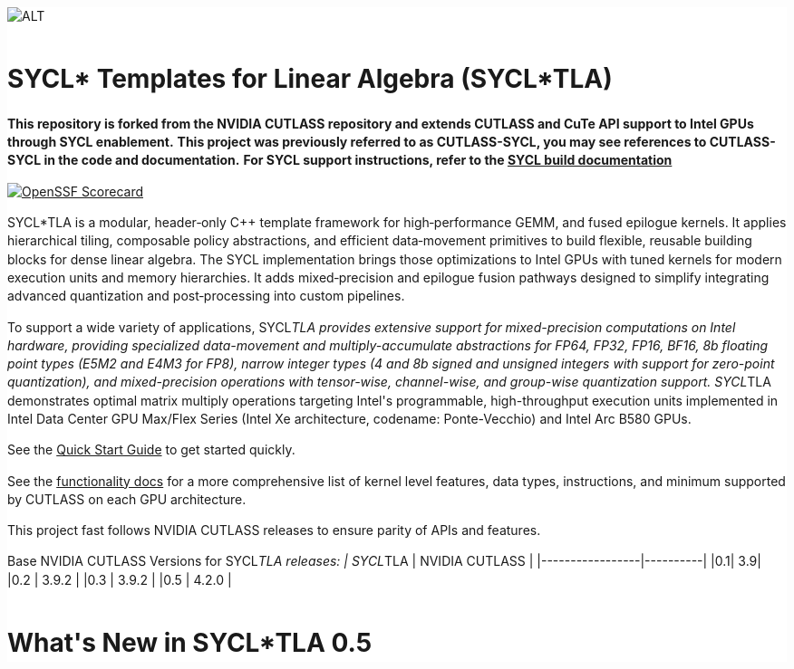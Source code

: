 ![ALT](./media/images/gemm-hierarchy-with-epilogue-no-labels.png "Complete CUDA GEMM decomposition")

# SYCL* Templates for Linear Algebra (SYCL*TLA)

**This repository is forked from the NVIDIA CUTLASS repository and extends CUTLASS and CuTe API support to Intel GPUs through SYCL enablement.**
**This project was previously referred to as CUTLASS-SYCL, you may see references to CUTLASS-SYCL in the code and documentation.**
**For SYCL support instructions, refer to the [SYCL build documentation](./media/docs/cpp/build/building_with_sycl_support.md)**

[![OpenSSF Scorecard](https://api.scorecard.dev/projects/github.com/intel/sycl-tla/badge)](https://scorecard.dev/viewer/?uri=github.com/intel/sycl-tla)

SYCL*TLA is a modular, header‑only C++ template framework for high‑performance 
GEMM, and fused epilogue kernels. It applies hierarchical tiling, composable policy 
abstractions, and efficient data‑movement primitives to build flexible, reusable 
building blocks for dense linear algebra. The SYCL implementation brings those 
optimizations to Intel GPUs with tuned kernels for modern execution units and memory 
hierarchies. It adds mixed‑precision and epilogue fusion pathways designed to 
simplify integrating advanced quantization and post‑processing into custom pipelines.

To support a wide variety of applications, SYCL*TLA provides extensive
support for mixed-precision computations on Intel hardware, providing
specialized data-movement and multiply-accumulate abstractions for FP64, FP32,
FP16, BF16, 8b floating point types (E5M2 and E4M3 for FP8), narrow integer
types (4 and 8b signed and unsigned integers with support for zero-point
quantization), and mixed-precision operations with tensor-wise, channel-wise,
and group-wise quantization support. SYCL*TLA demonstrates optimal matrix
multiply operations targeting Intel's programmable, high-throughput execution
units implemented in Intel Data Center GPU Max/Flex Series (Intel Xe
architecture, codename: Ponte-Vecchio) and Intel Arc B580 GPUs.

See the [Quick Start Guide](./media/docs/cpp/quickstart.md) to get started quickly.

See the [functionality docs](./media/docs/cpp/functionality.md) for a more comprehensive
list of kernel level features, data types, instructions, and minimum supported by CUTLASS on each GPU
architecture.

This project fast follows NVIDIA CUTLASS releases to ensure parity of APIs and features.

Base NVIDIA CUTLASS Versions for SYCL*TLA releases:
| SYCL*TLA | NVIDIA CUTLASS |
|-----------------|----------|
|0.1| 3.9|
|0.2 | 3.9.2 |
|0.3 | 3.9.2 |
|0.5 | 4.2.0 |

# What's New in SYCL*TLA 0.5 

